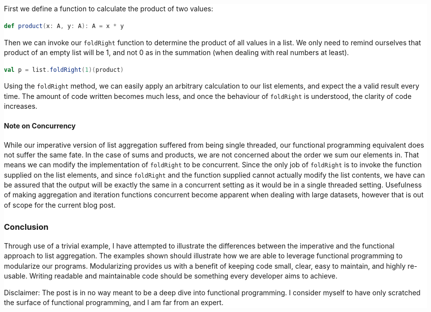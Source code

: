 First we define a function to calculate the product of two values:

``` scala
def product(x: A, y: A): A = x * y
```

Then we can invoke our `foldRight` function to determine the product of all values in a list.  We only need to remind ourselves that product of an empty list will be 1, and not 0 as in the summation (when dealing with real numbers at least).

``` scala
val p = list.foldRight(1)(product)
```

Using the `foldRight` method, we can easily apply an arbitrary calculation to our list elements, and expect the a valid result every time.  The amount of code written becomes much less, and once the behaviour of `foldRight` is understood, the clarity of code increases.


#### Note on Concurrency

While our imperative version of list aggregation suffered from being single threaded, our functional programming equivalent does not suffer the same fate.  In the case of sums and products, we are not concerned about the order we sum our elements in.  That means we can modify the implementation of `foldRight` to be concurrent.  Since the only job of `foldRight` is to invoke the function supplied on the list elements, and since `foldRight` and the function supplied cannot actually modify the list contents, we have can be assured that the output will be exactly the same in a concurrent setting as it would be in a single threaded setting.  Usefulness of making aggregation and iteration functions concurrent become apparent when dealing with large datasets, however that is out of scope for the current blog post.


### Conclusion

Through use of a trivial example, I have attempted to illustrate the differences between the imperative and the functional approach to list aggregation.  The examples shown should illustrate how we are able to leverage functional programming to modularize our programs.  Modularizing provides us with a benefit of keeping code small, clear, easy to maintain, and highly re-usable.  Writing readable and maintainable code should be something every developer aims to achieve.

Disclaimer: The post is in no way meant to be a deep dive into functional programming.  I consider myself to have only scratched the surface of functional programming, and I am far from an expert.